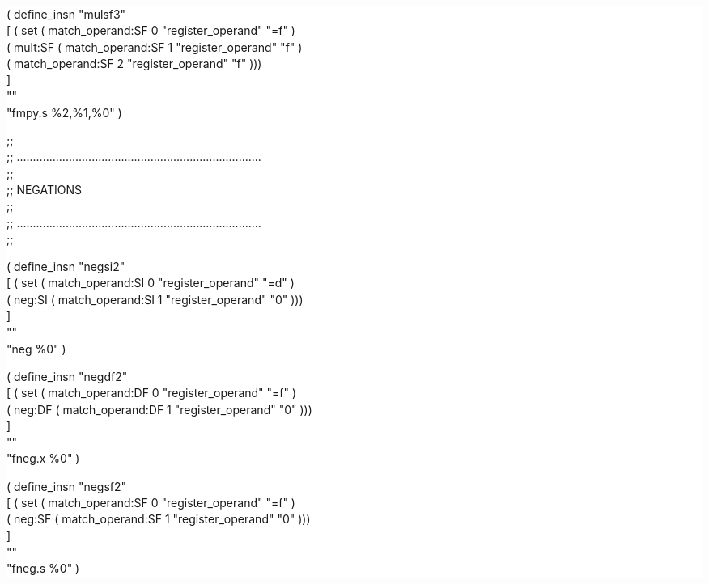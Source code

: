 ( define\_insn "mulsf3"
\
\[ ( set ( match\_operand:SF 0 "register\_operand" "=f" )
\
( mult:SF ( match\_operand:SF 1 "register\_operand" "f" )
\
( match\_operand:SF 2 "register\_operand" "f" )))
\
]
\
""
\
"fmpy.s %2,%1,%0" )

;;
\
;; ...........................................................................
\
;;
\
;; NEGATIONS
\
;;
\
;; ...........................................................................
\
;;

( define\_insn "negsi2"
\
\[ ( set ( match\_operand:SI 0 "register\_operand" "=d" )
\
( neg:SI ( match\_operand:SI 1 "register\_operand" "0" )))
\
]
\
""
\
"neg %0" )

( define\_insn "negdf2"
\
\[ ( set ( match\_operand:DF 0 "register\_operand" "=f" )
\
( neg:DF ( match\_operand:DF 1 "register\_operand" "0" )))
\
]
\
""
\
"fneg.x %0" )

( define\_insn "negsf2"
\
\[ ( set ( match\_operand:SF 0 "register\_operand" "=f" )
\
( neg:SF ( match\_operand:SF 1 "register\_operand" "0" )))
\
]
\
""
\
"fneg.s %0" )
